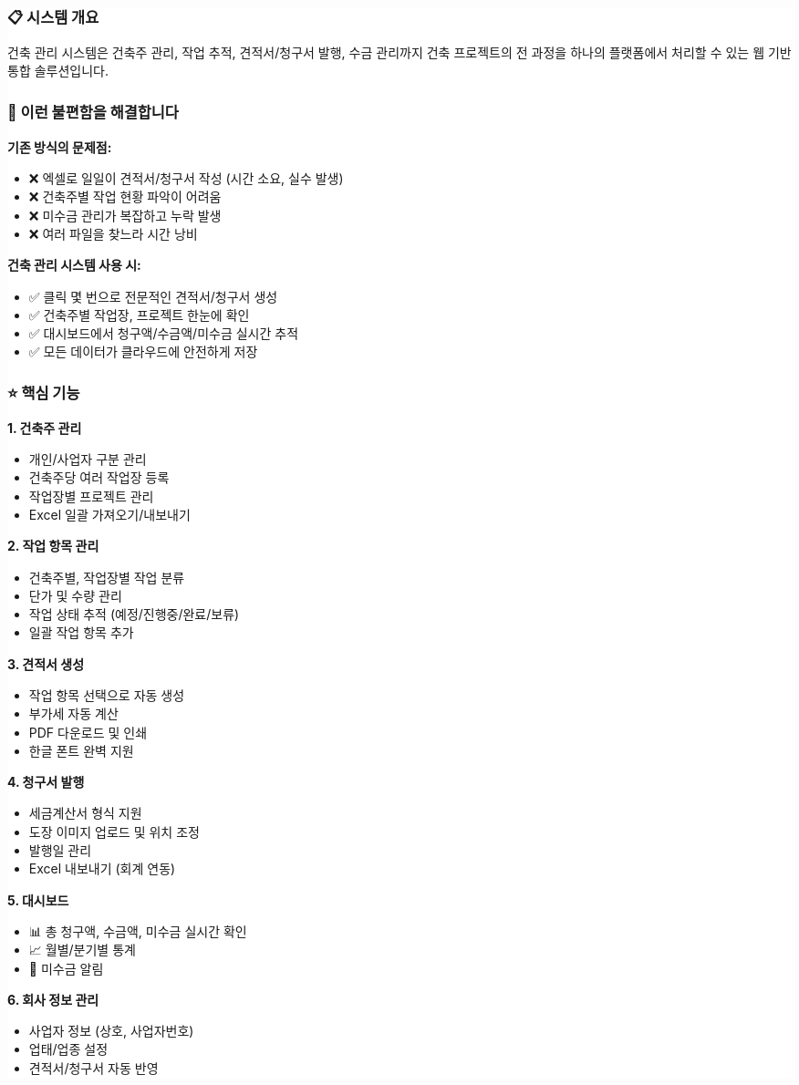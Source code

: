 ### 📋 시스템 개요

건축 관리 시스템은 건축주 관리, 작업 추적, 견적서/청구서 발행, 수금 관리까지
건축 프로젝트의 전 과정을 하나의 플랫폼에서 처리할 수 있는 웹 기반 통합 솔루션입니다.

### 🎯 이런 불편함을 해결합니다

**기존 방식의 문제점:**
- ❌ 엑셀로 일일이 견적서/청구서 작성 (시간 소요, 실수 발생)
- ❌ 건축주별 작업 현황 파악이 어려움
- ❌ 미수금 관리가 복잡하고 누락 발생
- ❌ 여러 파일을 찾느라 시간 낭비

**건축 관리 시스템 사용 시:**
- ✅ 클릭 몇 번으로 전문적인 견적서/청구서 생성
- ✅ 건축주별 작업장, 프로젝트 한눈에 확인
- ✅ 대시보드에서 청구액/수금액/미수금 실시간 추적
- ✅ 모든 데이터가 클라우드에 안전하게 저장

### ⭐ 핵심 기능

**1. 건축주 관리**
- 개인/사업자 구분 관리
- 건축주당 여러 작업장 등록
- 작업장별 프로젝트 관리
- Excel 일괄 가져오기/내보내기

**2. 작업 항목 관리**
- 건축주별, 작업장별 작업 분류
- 단가 및 수량 관리
- 작업 상태 추적 (예정/진행중/완료/보류)
- 일괄 작업 항목 추가

**3. 견적서 생성**
- 작업 항목 선택으로 자동 생성
- 부가세 자동 계산
- PDF 다운로드 및 인쇄
- 한글 폰트 완벽 지원

**4. 청구서 발행**
- 세금계산서 형식 지원
- 도장 이미지 업로드 및 위치 조정
- 발행일 관리
- Excel 내보내기 (회계 연동)

**5. 대시보드**
- 📊 총 청구액, 수금액, 미수금 실시간 확인
- 📈 월별/분기별 통계
- 🔔 미수금 알림

**6. 회사 정보 관리**
- 사업자 정보 (상호, 사업자번호)
- 업태/업종 설정
- 견적서/청구서 자동 반영
